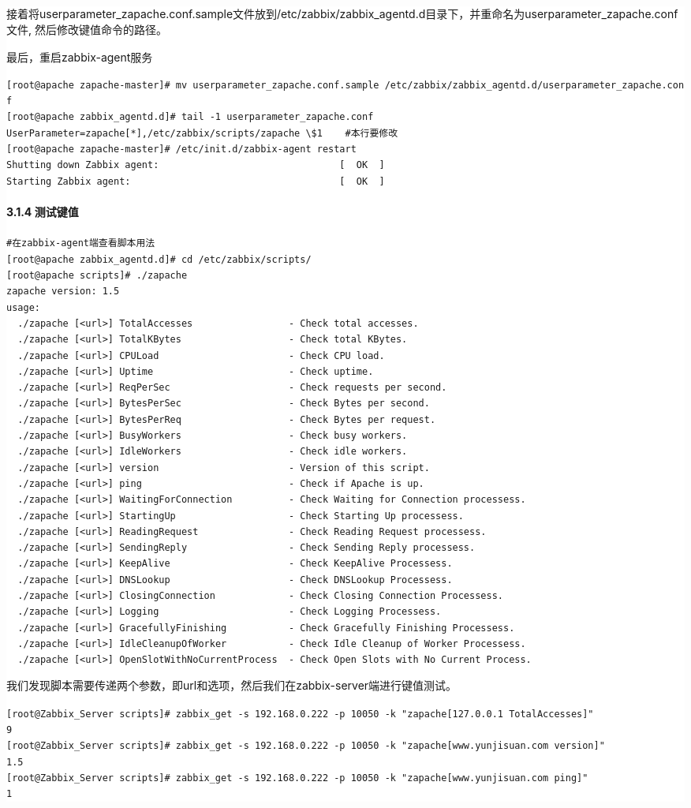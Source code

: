 接着将userparameter_zapache.conf.sample文件放到/etc/zabbix/zabbix_agentd.d目录下，并重命名为userparameter_zapache.conf文件, 然后修改键值命令的路径。

最后，重启zabbix-agent服务

```
[root@apache zapache-master]# mv userparameter_zapache.conf.sample /etc/zabbix/zabbix_agentd.d/userparameter_zapache.conf
[root@apache zabbix_agentd.d]# tail -1 userparameter_zapache.conf 
UserParameter=zapache[*],/etc/zabbix/scripts/zapache \$1    #本行要修改
[root@apache zapache-master]# /etc/init.d/zabbix-agent restart
Shutting down Zabbix agent:                                [  OK  ]
Starting Zabbix agent:                                     [  OK  ]
```

#### 3.1.4 测试键值

```
#在zabbix-agent端查看脚本用法
[root@apache zabbix_agentd.d]# cd /etc/zabbix/scripts/
[root@apache scripts]# ./zapache 
zapache version: 1.5
usage:
  ./zapache [<url>] TotalAccesses                 - Check total accesses.
  ./zapache [<url>] TotalKBytes                   - Check total KBytes.
  ./zapache [<url>] CPULoad                       - Check CPU load.
  ./zapache [<url>] Uptime                        - Check uptime.
  ./zapache [<url>] ReqPerSec                     - Check requests per second.
  ./zapache [<url>] BytesPerSec                   - Check Bytes per second.
  ./zapache [<url>] BytesPerReq                   - Check Bytes per request.
  ./zapache [<url>] BusyWorkers                   - Check busy workers.
  ./zapache [<url>] IdleWorkers                   - Check idle workers.
  ./zapache [<url>] version                       - Version of this script.
  ./zapache [<url>] ping                          - Check if Apache is up.
  ./zapache [<url>] WaitingForConnection          - Check Waiting for Connection processess.
  ./zapache [<url>] StartingUp                    - Check Starting Up processess.
  ./zapache [<url>] ReadingRequest                - Check Reading Request processess.
  ./zapache [<url>] SendingReply                  - Check Sending Reply processess.
  ./zapache [<url>] KeepAlive                     - Check KeepAlive Processess.
  ./zapache [<url>] DNSLookup                     - Check DNSLookup Processess.
  ./zapache [<url>] ClosingConnection             - Check Closing Connection Processess.
  ./zapache [<url>] Logging                       - Check Logging Processess.
  ./zapache [<url>] GracefullyFinishing           - Check Gracefully Finishing Processess.
  ./zapache [<url>] IdleCleanupOfWorker           - Check Idle Cleanup of Worker Processess.
  ./zapache [<url>] OpenSlotWithNoCurrentProcess  - Check Open Slots with No Current Process.
```

我们发现脚本需要传递两个参数，即url和选项，然后我们在zabbix-server端进行键值测试。

```
[root@Zabbix_Server scripts]# zabbix_get -s 192.168.0.222 -p 10050 -k "zapache[127.0.0.1 TotalAccesses]"
9
[root@Zabbix_Server scripts]# zabbix_get -s 192.168.0.222 -p 10050 -k "zapache[www.yunjisuan.com version]"
1.5
[root@Zabbix_Server scripts]# zabbix_get -s 192.168.0.222 -p 10050 -k "zapache[www.yunjisuan.com ping]"
1
```
